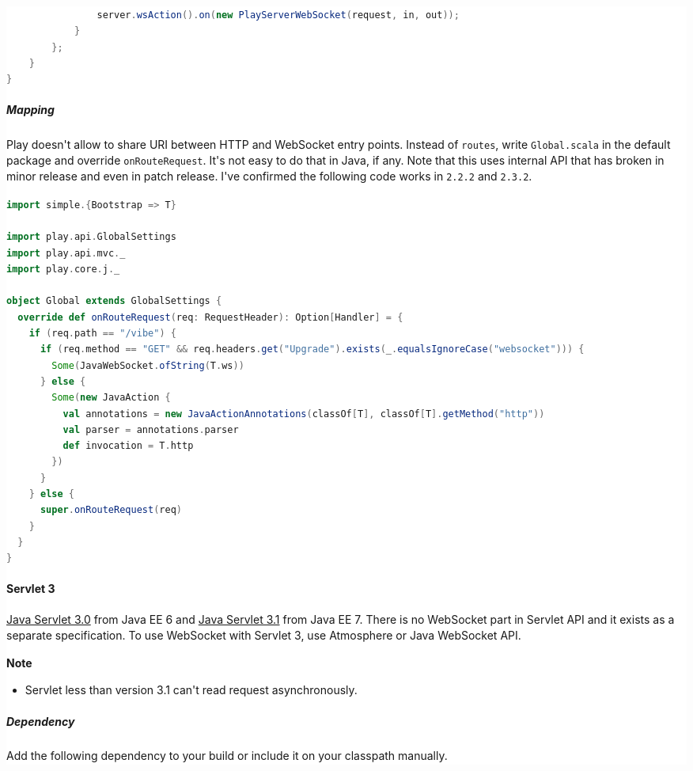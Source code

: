 ```java
                server.wsAction().on(new PlayServerWebSocket(request, in, out));
            }
        };
    }
}

```

##### Mapping
Play doesn't allow to share URI between HTTP and WebSocket entry points. Instead of `routes`, write `Global.scala` in the default package and override `onRouteRequest`. It's not easy to do that in Java, if any. Note that this uses internal API that has broken in minor release and even in patch release. I've confirmed the following code works in `2.2.2` and `2.3.2`.

```scala
import simple.{Bootstrap => T}

import play.api.GlobalSettings
import play.api.mvc._
import play.core.j._

object Global extends GlobalSettings {
  override def onRouteRequest(req: RequestHeader): Option[Handler] = {
    if (req.path == "/vibe") {
      if (req.method == "GET" && req.headers.get("Upgrade").exists(_.equalsIgnoreCase("websocket"))) {
        Some(JavaWebSocket.ofString(T.ws))
      } else {
        Some(new JavaAction {
          val annotations = new JavaActionAnnotations(classOf[T], classOf[T].getMethod("http"))
          val parser = annotations.parser
          def invocation = T.http
        })
      }
    } else {
      super.onRouteRequest(req)
    }
  }
}
```

#### Servlet 3
[Java Servlet 3.0](http://docs.oracle.com/javaee/6/tutorial/doc/bnafd.html) from Java EE 6 and [Java Servlet 3.1](http://docs.oracle.com/javaee/6/tutorial/doc/bnafd.html) from Java EE 7. There is no WebSocket part in Servlet API and it exists as a separate specification. To use WebSocket with Servlet 3, use Atmosphere or Java WebSocket API.

**Note**

* Servlet less than version 3.1 can't read request asynchronously.

##### Dependency
Add the following dependency to your build or include it on your classpath manually.
